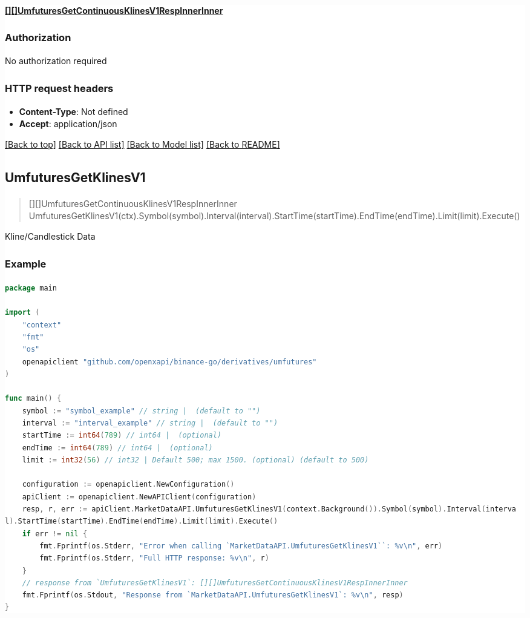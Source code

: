 [**[][]UmfuturesGetContinuousKlinesV1RespInnerInner**](array.md)

### Authorization

No authorization required

### HTTP request headers

- **Content-Type**: Not defined
- **Accept**: application/json

[[Back to top]](#) [[Back to API list]](../README.md#documentation-for-api-endpoints)
[[Back to Model list]](../README.md#documentation-for-models)
[[Back to README]](../README.md)


## UmfuturesGetKlinesV1

> [][]UmfuturesGetContinuousKlinesV1RespInnerInner UmfuturesGetKlinesV1(ctx).Symbol(symbol).Interval(interval).StartTime(startTime).EndTime(endTime).Limit(limit).Execute()

Kline/Candlestick Data



### Example

```go
package main

import (
	"context"
	"fmt"
	"os"
	openapiclient "github.com/openxapi/binance-go/derivatives/umfutures"
)

func main() {
	symbol := "symbol_example" // string |  (default to "")
	interval := "interval_example" // string |  (default to "")
	startTime := int64(789) // int64 |  (optional)
	endTime := int64(789) // int64 |  (optional)
	limit := int32(56) // int32 | Default 500; max 1500. (optional) (default to 500)

	configuration := openapiclient.NewConfiguration()
	apiClient := openapiclient.NewAPIClient(configuration)
	resp, r, err := apiClient.MarketDataAPI.UmfuturesGetKlinesV1(context.Background()).Symbol(symbol).Interval(interval).StartTime(startTime).EndTime(endTime).Limit(limit).Execute()
	if err != nil {
		fmt.Fprintf(os.Stderr, "Error when calling `MarketDataAPI.UmfuturesGetKlinesV1``: %v\n", err)
		fmt.Fprintf(os.Stderr, "Full HTTP response: %v\n", r)
	}
	// response from `UmfuturesGetKlinesV1`: [][]UmfuturesGetContinuousKlinesV1RespInnerInner
	fmt.Fprintf(os.Stdout, "Response from `MarketDataAPI.UmfuturesGetKlinesV1`: %v\n", resp)
}
```
